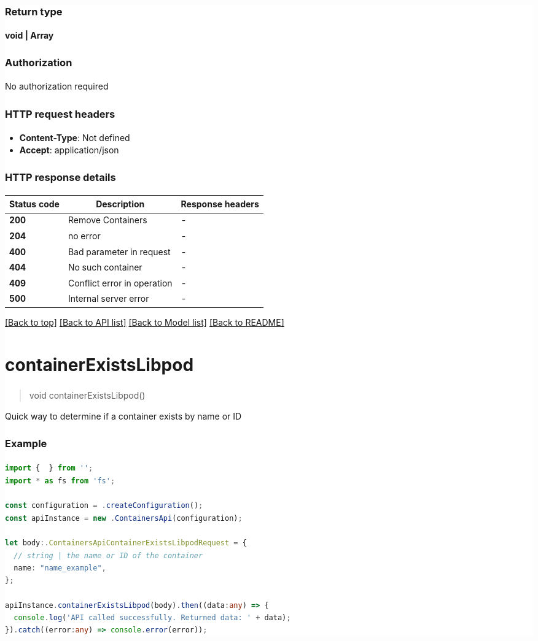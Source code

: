 
### Return type

**void | Array<LibpodContainersRmReport>**

### Authorization

No authorization required

### HTTP request headers

 - **Content-Type**: Not defined
 - **Accept**: application/json


### HTTP response details
| Status code | Description | Response headers |
|-------------|-------------|------------------|
**200** | Remove Containers |  -  |
**204** | no error |  -  |
**400** | Bad parameter in request |  -  |
**404** | No such container |  -  |
**409** | Conflict error in operation |  -  |
**500** | Internal server error |  -  |

[[Back to top]](#) [[Back to API list]](README.md#documentation-for-api-endpoints) [[Back to Model list]](README.md#documentation-for-models) [[Back to README]](README.md)

# **containerExistsLibpod**
> void containerExistsLibpod()

Quick way to determine if a container exists by name or ID

### Example


```typescript
import {  } from '';
import * as fs from 'fs';

const configuration = .createConfiguration();
const apiInstance = new .ContainersApi(configuration);

let body:.ContainersApiContainerExistsLibpodRequest = {
  // string | the name or ID of the container
  name: "name_example",
};

apiInstance.containerExistsLibpod(body).then((data:any) => {
  console.log('API called successfully. Returned data: ' + data);
}).catch((error:any) => console.error(error));
```
